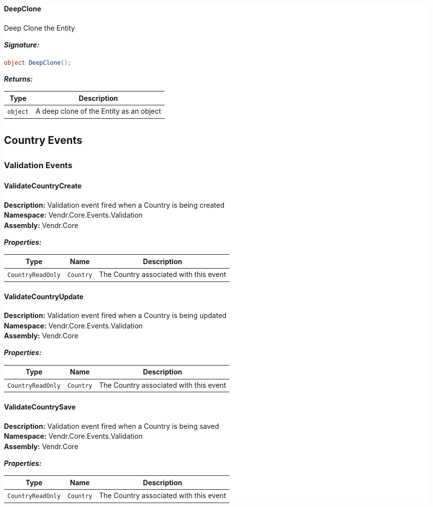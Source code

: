 #### DeepClone
Deep Clone the Entity

***Signature:***

````csharp
object DeepClone();
````

***Returns:***

| Type | Description |
| ---- | ----------- |
| `object` | A deep clone of the Entity as an object |

<div class="mb-48"></div>

## Country Events

### Validation Events

#### ValidateCountryCreate

**Description:** Validation event fired when a Country is being created  
**Namespace:** Vendr.Core.Events.Validation   
**Assembly:** Vendr.Core

***Properties:***

| Type | Name | Description |
| ---- | ---- | ----------- |
| `CountryReadOnly` | `Country` | The Country associated with this event |

#### ValidateCountryUpdate

**Description:** Validation event fired when a Country is being updated  
**Namespace:** Vendr.Core.Events.Validation   
**Assembly:** Vendr.Core

***Properties:***

| Type | Name | Description |
| ---- | ---- | ----------- |
| `CountryReadOnly` | `Country` | The Country associated with this event |

#### ValidateCountrySave

**Description:** Validation event fired when a Country is being saved  
**Namespace:** Vendr.Core.Events.Validation   
**Assembly:** Vendr.Core

***Properties:***

| Type | Name | Description |
| ---- | ---- | ----------- |
| `CountryReadOnly` | `Country` | The Country associated with this event |
